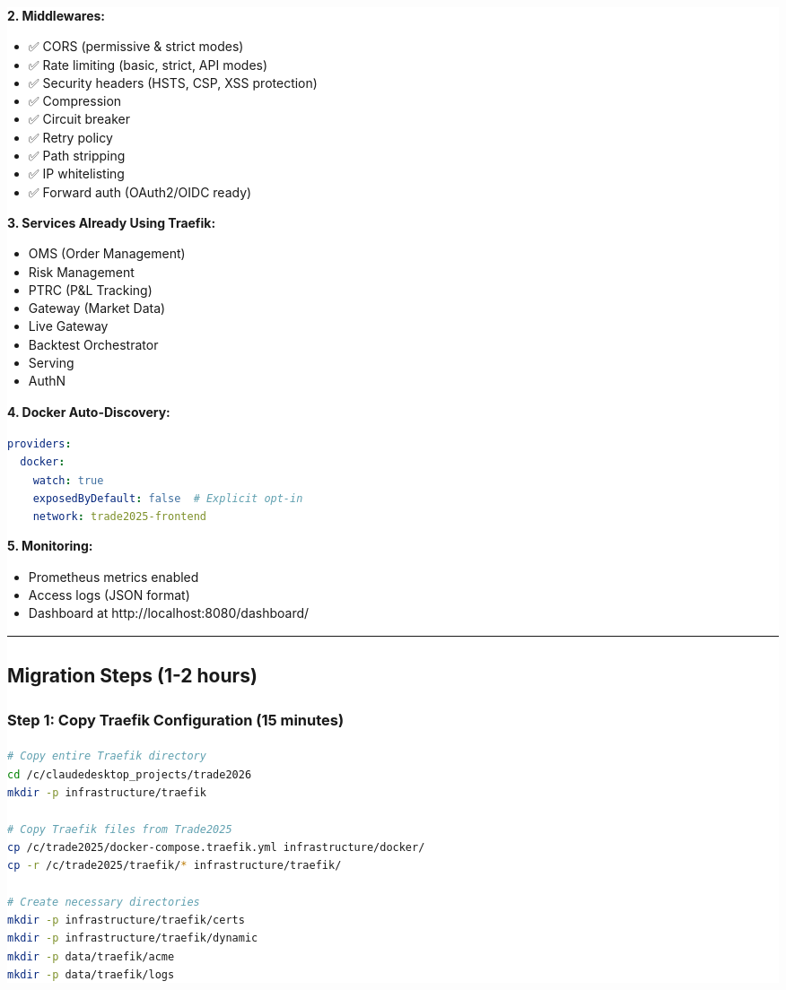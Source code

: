 **2. Middlewares:**
- ✅ CORS (permissive & strict modes)
- ✅ Rate limiting (basic, strict, API modes)
- ✅ Security headers (HSTS, CSP, XSS protection)
- ✅ Compression
- ✅ Circuit breaker
- ✅ Retry policy
- ✅ Path stripping
- ✅ IP whitelisting
- ✅ Forward auth (OAuth2/OIDC ready)

**3. Services Already Using Traefik:**
- OMS (Order Management)
- Risk Management
- PTRC (P&L Tracking)
- Gateway (Market Data)
- Live Gateway
- Backtest Orchestrator
- Serving
- AuthN

**4. Docker Auto-Discovery:**
```yaml
providers:
  docker:
    watch: true
    exposedByDefault: false  # Explicit opt-in
    network: trade2025-frontend
```

**5. Monitoring:**
- Prometheus metrics enabled
- Access logs (JSON format)
- Dashboard at http://localhost:8080/dashboard/

---

## Migration Steps (1-2 hours)

### Step 1: Copy Traefik Configuration (15 minutes)

```bash
# Copy entire Traefik directory
cd /c/claudedesktop_projects/trade2026
mkdir -p infrastructure/traefik

# Copy Traefik files from Trade2025
cp /c/trade2025/docker-compose.traefik.yml infrastructure/docker/
cp -r /c/trade2025/traefik/* infrastructure/traefik/

# Create necessary directories
mkdir -p infrastructure/traefik/certs
mkdir -p infrastructure/traefik/dynamic
mkdir -p data/traefik/acme
mkdir -p data/traefik/logs
```
